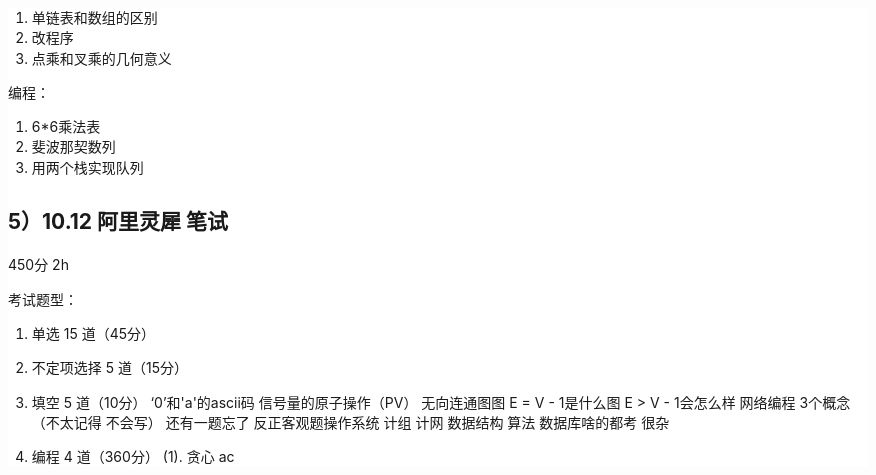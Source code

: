 1. 单链表和数组的区别
2. 改程序
3. 点乘和叉乘的几何意义

编程：

1. 6*6乘法表
2. 斐波那契数列
3. 用两个栈实现队列



## 5）10.12 阿里灵犀 笔试

450分 2h

考试题型：

1. 单选 15 道（45分）

2. 不定项选择 5 道（15分）

3. 填空 5 道（10分）
   ‘0’和'a'的ascii码
   信号量的原子操作（PV）
   无向连通图图 E = V - 1是什么图 E > V - 1会怎么样
   网络编程 3个概念（不太记得 不会写）
   还有一题忘了 反正客观题操作系统 计组 计网 数据结构 算法 数据库啥的都考 很杂

4. 编程 4 道（360分）
   (1). 贪心 ac
